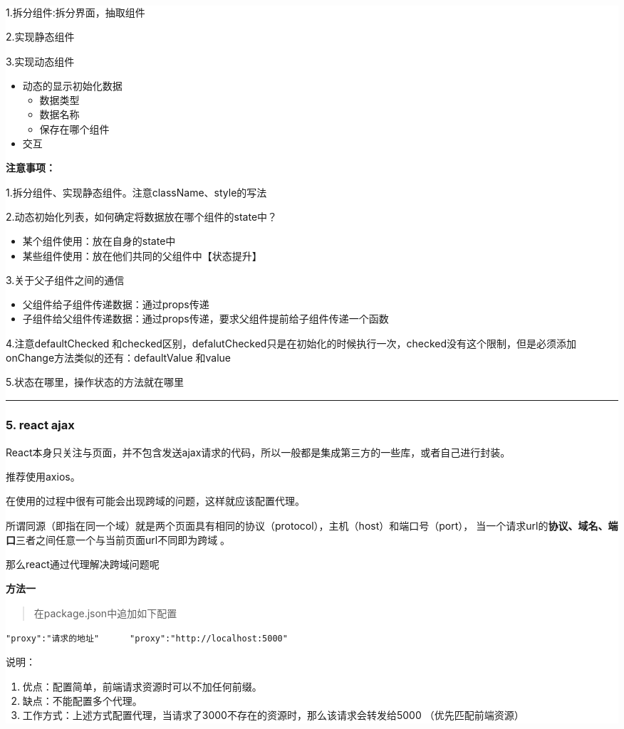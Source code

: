 1.拆分组件:拆分界面，抽取组件

2.实现静态组件

3.实现动态组件

- 动态的显示初始化数据
  - 数据类型
  - 数据名称
  - 保存在哪个组件
- 交互

**注意事项：**

1.拆分组件、实现静态组件。注意className、style的写法

2.动态初始化列表，如何确定将数据放在哪个组件的state中？

- 某个组件使用：放在自身的state中
- 某些组件使用：放在他们共同的父组件中【状态提升】

3.关于父子组件之间的通信

- 父组件给子组件传递数据：通过props传递
- 子组件给父组件传递数据：通过props传递，要求父组件提前给子组件传递一个函数

4.注意defaultChecked 和checked区别，defalutChecked只是在初始化的时候执行一次，checked没有这个限制，但是必须添加onChange方法类似的还有：defaultValue 和value

5.状态在哪里，操作状态的方法就在哪里



---

### 5. react ajax

React本身只关注与页面，并不包含发送ajax请求的代码，所以一般都是集成第三方的一些库，或者自己进行封装。

推荐使用axios。

在使用的过程中很有可能会出现跨域的问题，这样就应该配置代理。

所谓同源（即指在同一个域）就是两个页面具有相同的协议（protocol），主机（host）和端口号（port）， 当一个请求url的**协议、域名、端口**三者之间任意一个与当前页面url不同即为跨域 。

那么react通过代理解决跨域问题呢

**方法一**

> 在package.json中追加如下配置

```
"proxy":"请求的地址"      "proxy":"http://localhost:5000"  
```

说明：

1. 优点：配置简单，前端请求资源时可以不加任何前缀。
2. 缺点：不能配置多个代理。
3. 工作方式：上述方式配置代理，当请求了3000不存在的资源时，那么该请求会转发给5000 （优先匹配前端资源）
